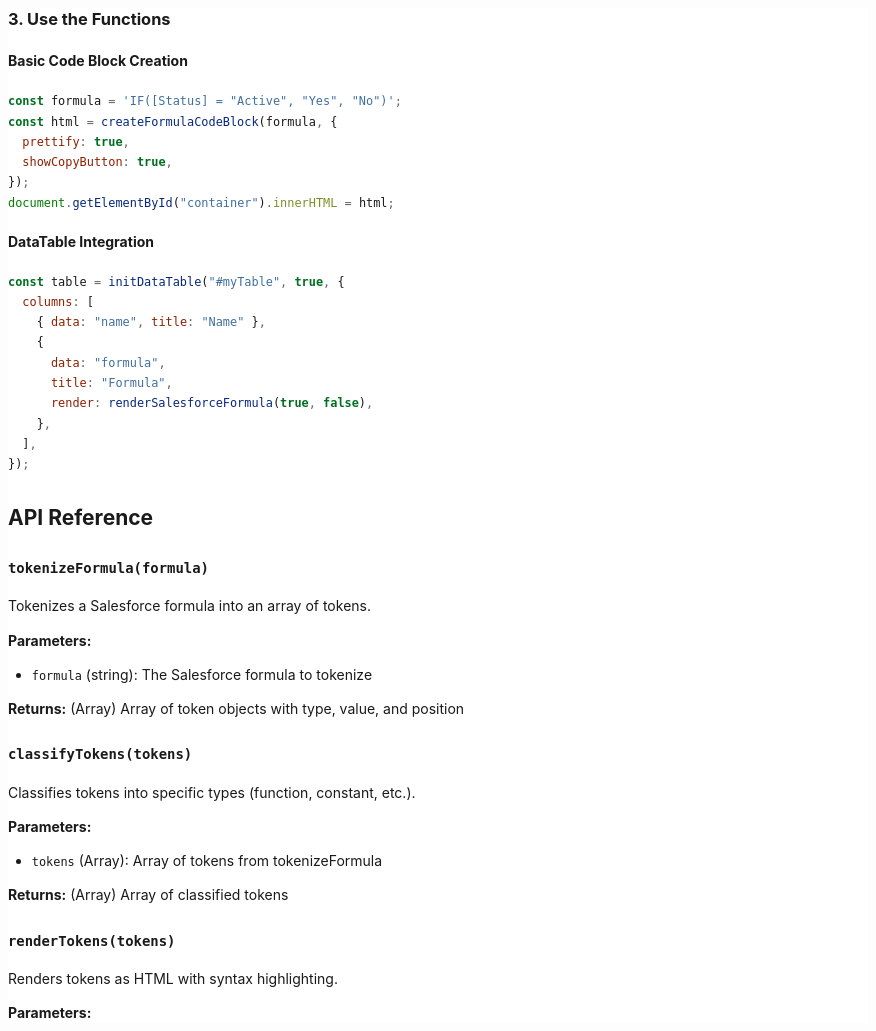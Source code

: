 ### 3. Use the Functions

#### Basic Code Block Creation

```javascript
const formula = 'IF([Status] = "Active", "Yes", "No")';
const html = createFormulaCodeBlock(formula, {
  prettify: true,
  showCopyButton: true,
});
document.getElementById("container").innerHTML = html;
```

#### DataTable Integration

```javascript
const table = initDataTable("#myTable", true, {
  columns: [
    { data: "name", title: "Name" },
    {
      data: "formula",
      title: "Formula",
      render: renderSalesforceFormula(true, false),
    },
  ],
});
```

## API Reference

### `tokenizeFormula(formula)`

Tokenizes a Salesforce formula into an array of tokens.

**Parameters:**

- `formula` (string): The Salesforce formula to tokenize

**Returns:** (Array) Array of token objects with type, value, and position

### `classifyTokens(tokens)`

Classifies tokens into specific types (function, constant, etc.).

**Parameters:**

- `tokens` (Array): Array of tokens from tokenizeFormula

**Returns:** (Array) Array of classified tokens

### `renderTokens(tokens)`

Renders tokens as HTML with syntax highlighting.

**Parameters:**
